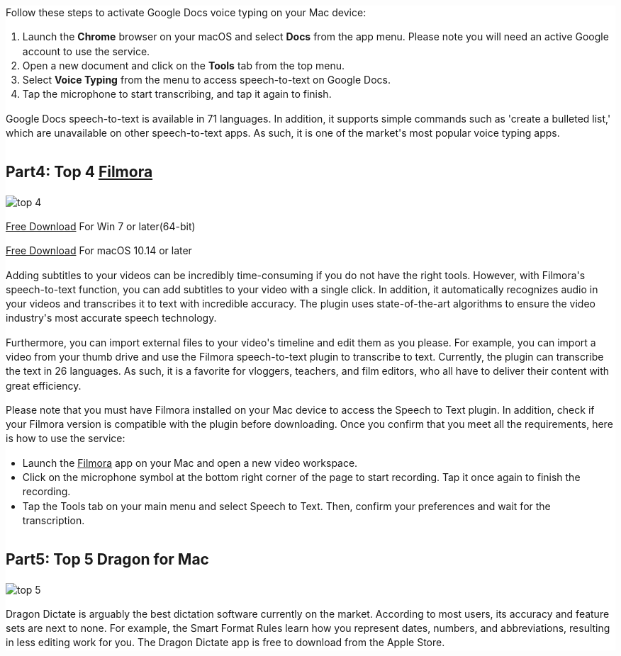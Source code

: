 Follow these steps to activate Google Docs voice typing on your Mac device:

1. Launch the **Chrome** browser on your macOS and select **Docs** from the app menu. Please note you will need an active Google account to use the service.
2. Open a new document and click on the **Tools** tab from the top menu.
3. Select **Voice Typing** from the menu to access speech-to-text on Google Docs.
4. Tap the microphone to start transcribing, and tap it again to finish.

Google Docs speech-to-text is available in 71 languages. In addition, it supports simple commands such as 'create a bulleted list,' which are unavailable on other speech-to-text apps. As such, it is one of the market's most popular voice typing apps.

## Part4: Top 4 [Filmora](https://tools.techidaily.com/wondershare/filmora/download/)

![top 4](https://images.wondershare.com/filmora/guide/startup-window-01.png)

[Free Download](https://tools.techidaily.com/wondershare/filmora/download/) For Win 7 or later(64-bit)

[Free Download](https://tools.techidaily.com/wondershare/filmora/download/) For macOS 10.14 or later

Adding subtitles to your videos can be incredibly time-consuming if you do not have the right tools. However, with Filmora's speech-to-text function, you can add subtitles to your video with a single click. In addition, it automatically recognizes audio in your videos and transcribes it to text with incredible accuracy. The plugin uses state-of-the-art algorithms to ensure the video industry's most accurate speech technology.

Furthermore, you can import external files to your video's timeline and edit them as you please. For example, you can import a video from your thumb drive and use the Filmora speech-to-text plugin to transcribe to text. Currently, the plugin can transcribe the text in 26 languages. As such, it is a favorite for vloggers, teachers, and film editors, who all have to deliver their content with great efficiency.

Please note that you must have Filmora installed on your Mac device to access the Speech to Text plugin. In addition, check if your Filmora version is compatible with the plugin before downloading. Once you confirm that you meet all the requirements, here is how to use the service:

* Launch the [Filmora](https://tools.techidaily.com/wondershare/filmora/download/) app on your Mac and open a new video workspace.
* Click on the microphone symbol at the bottom right corner of the page to start recording. Tap it once again to finish the recording.
* Tap the Tools tab on your main menu and select Speech to Text. Then, confirm your preferences and wait for the transcription.

## Part5: Top 5 Dragon for Mac

![top 5](https://images.wondershare.com/filmora/article-images/2022/08/dragon-for-mac-5.jpg)

Dragon Dictate is arguably the best dictation software currently on the market. According to most users, its accuracy and feature sets are next to none. For example, the Smart Format Rules learn how you represent dates, numbers, and abbreviations, resulting in less editing work for you. The Dragon Dictate app is free to download from the Apple Store.
